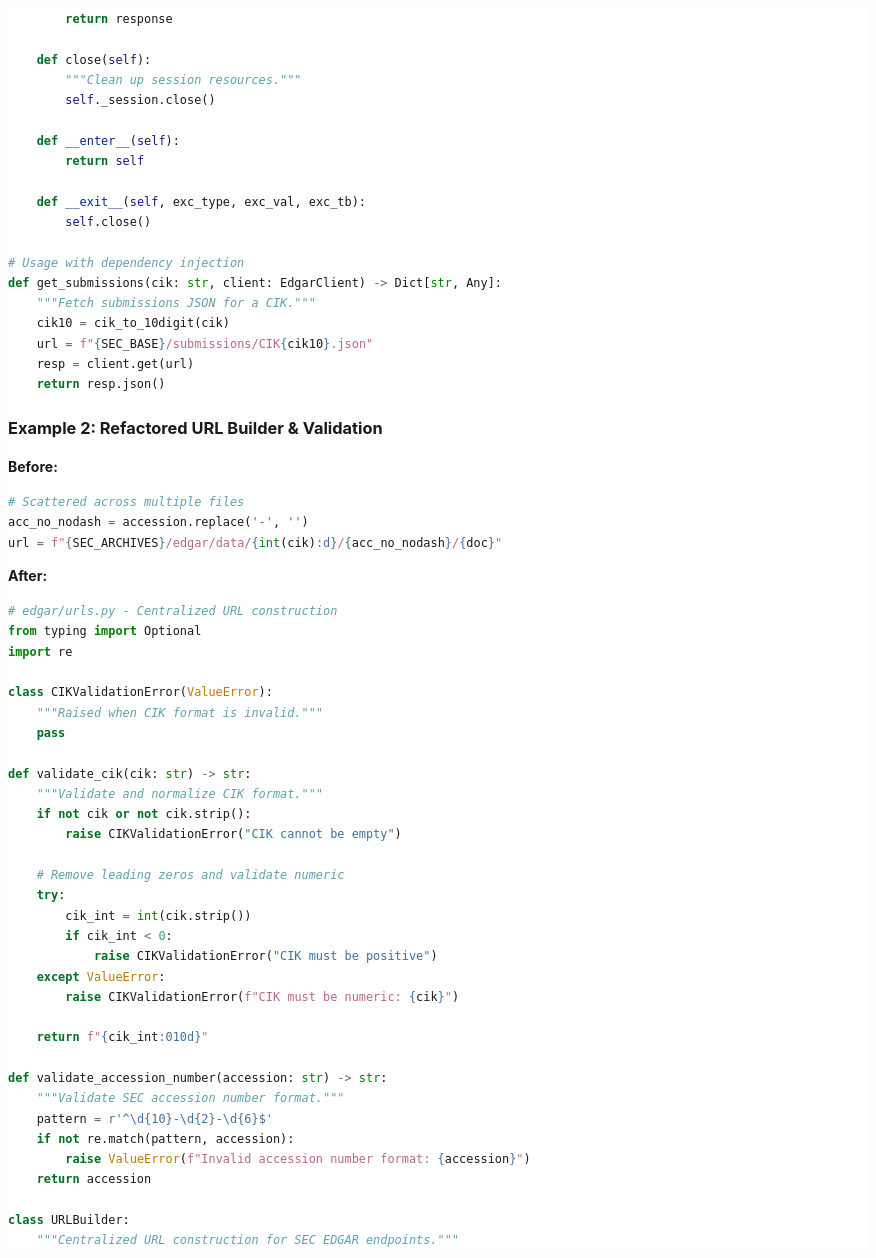 ```python
        return response
    
    def close(self):
        """Clean up session resources."""
        self._session.close()
    
    def __enter__(self):
        return self
    
    def __exit__(self, exc_type, exc_val, exc_tb):
        self.close()

# Usage with dependency injection
def get_submissions(cik: str, client: EdgarClient) -> Dict[str, Any]:
    """Fetch submissions JSON for a CIK."""
    cik10 = cik_to_10digit(cik)
    url = f"{SEC_BASE}/submissions/CIK{cik10}.json"
    resp = client.get(url)
    return resp.json()
```

### Example 2: Refactored URL Builder & Validation

**Before:**
```python
# Scattered across multiple files
acc_no_nodash = accession.replace('-', '')
url = f"{SEC_ARCHIVES}/edgar/data/{int(cik):d}/{acc_no_nodash}/{doc}"
```

**After:**
```python
# edgar/urls.py - Centralized URL construction
from typing import Optional
import re

class CIKValidationError(ValueError):
    """Raised when CIK format is invalid."""
    pass

def validate_cik(cik: str) -> str:
    """Validate and normalize CIK format."""
    if not cik or not cik.strip():
        raise CIKValidationError("CIK cannot be empty")
    
    # Remove leading zeros and validate numeric
    try:
        cik_int = int(cik.strip())
        if cik_int < 0:
            raise CIKValidationError("CIK must be positive")
    except ValueError:
        raise CIKValidationError(f"CIK must be numeric: {cik}")
    
    return f"{cik_int:010d}"

def validate_accession_number(accession: str) -> str:
    """Validate SEC accession number format."""
    pattern = r'^\d{10}-\d{2}-\d{6}$'
    if not re.match(pattern, accession):
        raise ValueError(f"Invalid accession number format: {accession}")
    return accession

class URLBuilder:
    """Centralized URL construction for SEC EDGAR endpoints."""
```